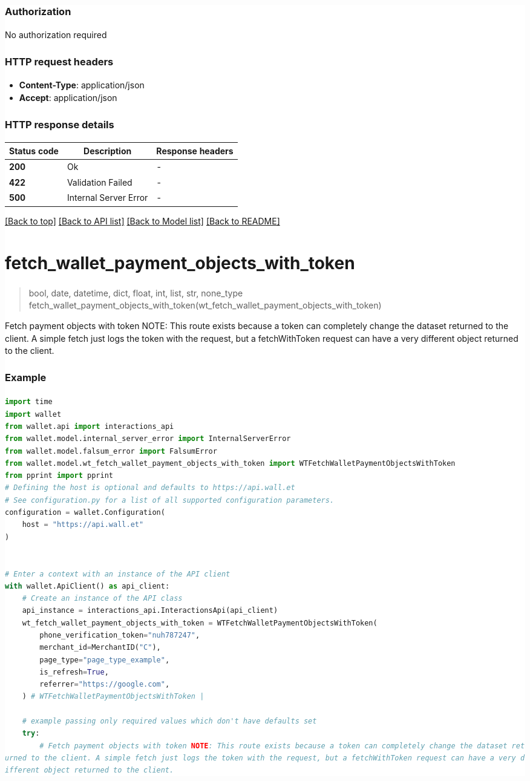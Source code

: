 ### Authorization

No authorization required

### HTTP request headers

 - **Content-Type**: application/json
 - **Accept**: application/json


### HTTP response details

| Status code | Description | Response headers |
|-------------|-------------|------------------|
**200** | Ok |  -  |
**422** | Validation Failed |  -  |
**500** | Internal Server Error |  -  |

[[Back to top]](#) [[Back to API list]](../README.md#documentation-for-api-endpoints) [[Back to Model list]](../README.md#documentation-for-models) [[Back to README]](../README.md)

# **fetch_wallet_payment_objects_with_token**
> bool, date, datetime, dict, float, int, list, str, none_type fetch_wallet_payment_objects_with_token(wt_fetch_wallet_payment_objects_with_token)

Fetch payment objects with token NOTE: This route exists because a token can completely change the dataset returned to the client. A simple fetch just logs the token with the request, but a fetchWithToken request can have a very different object returned to the client.

### Example


```python
import time
import wallet
from wallet.api import interactions_api
from wallet.model.internal_server_error import InternalServerError
from wallet.model.falsum_error import FalsumError
from wallet.model.wt_fetch_wallet_payment_objects_with_token import WTFetchWalletPaymentObjectsWithToken
from pprint import pprint
# Defining the host is optional and defaults to https://api.wall.et
# See configuration.py for a list of all supported configuration parameters.
configuration = wallet.Configuration(
    host = "https://api.wall.et"
)


# Enter a context with an instance of the API client
with wallet.ApiClient() as api_client:
    # Create an instance of the API class
    api_instance = interactions_api.InteractionsApi(api_client)
    wt_fetch_wallet_payment_objects_with_token = WTFetchWalletPaymentObjectsWithToken(
        phone_verification_token="nuh787247",
        merchant_id=MerchantID("C"),
        page_type="page_type_example",
        is_refresh=True,
        referrer="https://google.com",
    ) # WTFetchWalletPaymentObjectsWithToken | 

    # example passing only required values which don't have defaults set
    try:
        # Fetch payment objects with token NOTE: This route exists because a token can completely change the dataset returned to the client. A simple fetch just logs the token with the request, but a fetchWithToken request can have a very different object returned to the client.
```